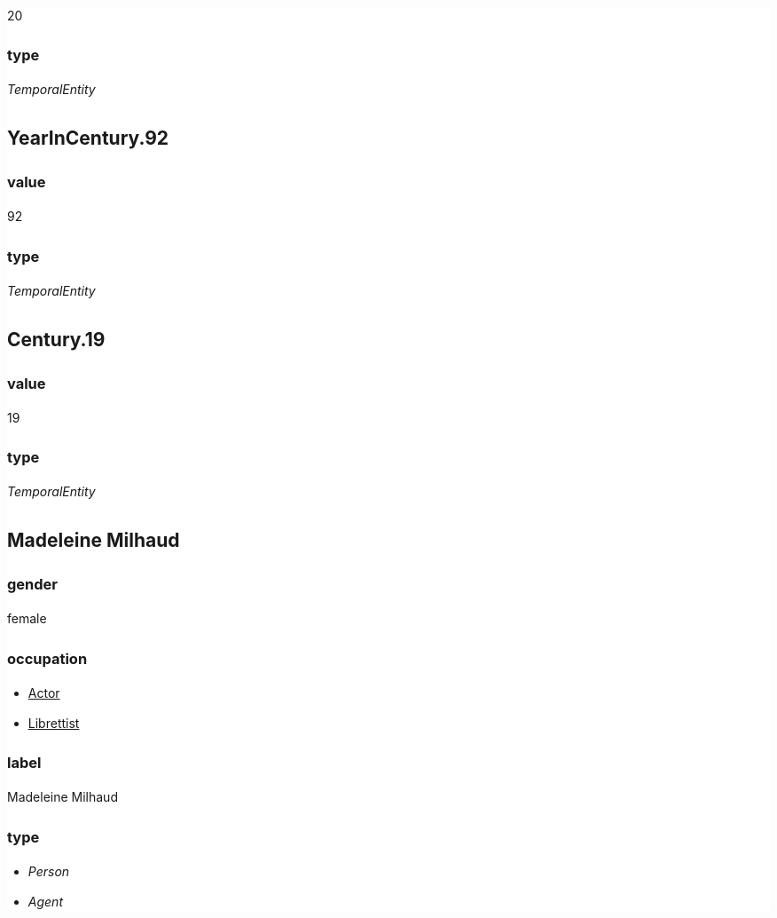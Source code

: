 
20

### type


*TemporalEntity*

## YearInCentury.92

### value


92

### type


*TemporalEntity*

## Century.19

### value


19

### type


*TemporalEntity*

## Madeleine Milhaud

### gender


female

### occupation

 - [Actor](#Actor)

 - [Librettist](#Librettist)

### label


Madeleine Milhaud

### type

 - *Person*

 - *Agent*
